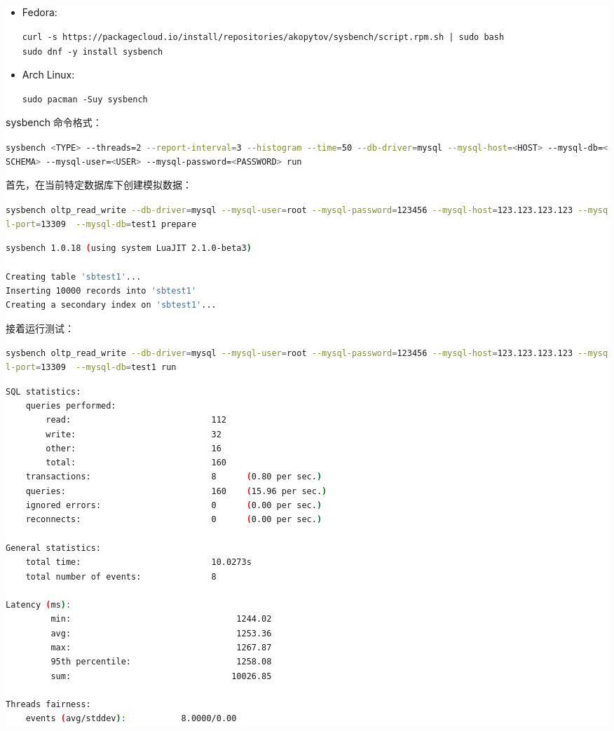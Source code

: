 - Fedora:

  ```
  curl -s https://packagecloud.io/install/repositories/akopytov/sysbench/script.rpm.sh | sudo bash	
  sudo dnf -y install sysbench
  ```

- Arch Linux:

  ```
  sudo pacman -Suy sysbench
  ```



sysbench 命令格式：

```bash
sysbench <TYPE> --threads=2 --report-interval=3 --histogram --time=50 --db-driver=mysql --mysql-host=<HOST> --mysql-db=<SCHEMA> --mysql-user=<USER> --mysql-password=<PASSWORD> run
```



首先，在当前特定数据库下创建模拟数据：

```bash
sysbench oltp_read_write --db-driver=mysql --mysql-user=root --mysql-password=123456 --mysql-host=123.123.123.123 --mysql-port=13309  --mysql-db=test1 prepare
```

```bash
sysbench 1.0.18 (using system LuaJIT 2.1.0-beta3)

Creating table 'sbtest1'...
Inserting 10000 records into 'sbtest1'
Creating a secondary index on 'sbtest1'...
```



接着运行测试：

```bash
sysbench oltp_read_write --db-driver=mysql --mysql-user=root --mysql-password=123456 --mysql-host=123.123.123.123 --mysql-port=13309  --mysql-db=test1 run
```

```bash
SQL statistics:
    queries performed:
        read:                            112
        write:                           32
        other:                           16
        total:                           160
    transactions:                        8      (0.80 per sec.)
    queries:                             160    (15.96 per sec.)
    ignored errors:                      0      (0.00 per sec.)
    reconnects:                          0      (0.00 per sec.)

General statistics:
    total time:                          10.0273s
    total number of events:              8

Latency (ms):
         min:                                 1244.02
         avg:                                 1253.36
         max:                                 1267.87
         95th percentile:                     1258.08
         sum:                                10026.85

Threads fairness:
    events (avg/stddev):           8.0000/0.00
```